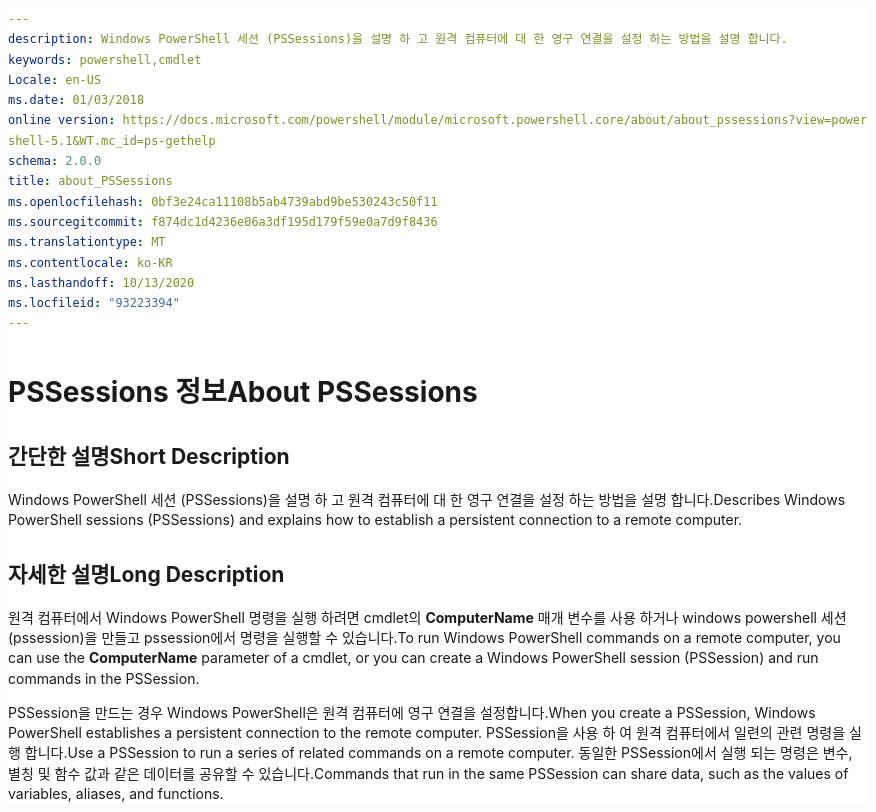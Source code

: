 ```yaml
---
description: Windows PowerShell 세션 (PSSessions)을 설명 하 고 원격 컴퓨터에 대 한 영구 연결을 설정 하는 방법을 설명 합니다.
keywords: powershell,cmdlet
Locale: en-US
ms.date: 01/03/2018
online version: https://docs.microsoft.com/powershell/module/microsoft.powershell.core/about/about_pssessions?view=powershell-5.1&WT.mc_id=ps-gethelp
schema: 2.0.0
title: about_PSSessions
ms.openlocfilehash: 0bf3e24ca11108b5ab4739abd9be530243c50f11
ms.sourcegitcommit: f874dc1d4236e06a3df195d179f59e0a7d9f8436
ms.translationtype: MT
ms.contentlocale: ko-KR
ms.lasthandoff: 10/13/2020
ms.locfileid: "93223394"
---
```

# <a name="about-pssessions"></a><span data-ttu-id="cea22-104">PSSessions 정보</span><span class="sxs-lookup"><span data-stu-id="cea22-104">About PSSessions</span></span>

## <a name="short-description"></a><span data-ttu-id="cea22-105">간단한 설명</span><span class="sxs-lookup"><span data-stu-id="cea22-105">Short Description</span></span>

<span data-ttu-id="cea22-106">Windows PowerShell 세션 (PSSessions)을 설명 하 고 원격 컴퓨터에 대 한 영구 연결을 설정 하는 방법을 설명 합니다.</span><span class="sxs-lookup"><span data-stu-id="cea22-106">Describes Windows PowerShell sessions (PSSessions) and explains how to establish a persistent connection to a remote computer.</span></span>

## <a name="long-description"></a><span data-ttu-id="cea22-107">자세한 설명</span><span class="sxs-lookup"><span data-stu-id="cea22-107">Long Description</span></span>

<span data-ttu-id="cea22-108">원격 컴퓨터에서 Windows PowerShell 명령을 실행 하려면 cmdlet의 **ComputerName** 매개 변수를 사용 하거나 windows powershell 세션 (pssession)을 만들고 pssession에서 명령을 실행할 수 있습니다.</span><span class="sxs-lookup"><span data-stu-id="cea22-108">To run Windows PowerShell commands on a remote computer, you can use the **ComputerName** parameter of a cmdlet, or you can create a Windows PowerShell session (PSSession) and run commands in the PSSession.</span></span>

<span data-ttu-id="cea22-109">PSSession을 만드는 경우 Windows PowerShell은 원격 컴퓨터에 영구 연결을 설정합니다.</span><span class="sxs-lookup"><span data-stu-id="cea22-109">When you create a PSSession, Windows PowerShell establishes a persistent connection to the remote computer.</span></span> <span data-ttu-id="cea22-110">PSSession을 사용 하 여 원격 컴퓨터에서 일련의 관련 명령을 실행 합니다.</span><span class="sxs-lookup"><span data-stu-id="cea22-110">Use a PSSession to run a series of related commands on a remote computer.</span></span> <span data-ttu-id="cea22-111">동일한 PSSession에서 실행 되는 명령은 변수, 별칭 및 함수 값과 같은 데이터를 공유할 수 있습니다.</span><span class="sxs-lookup"><span data-stu-id="cea22-111">Commands that run in the same PSSession can share data, such as the values of variables, aliases, and functions.</span></span>
